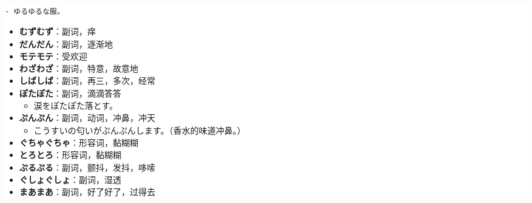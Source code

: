     - ゆるゆるな服。
- **むずむず**：副词，痒
- **だんだん**：副词，逐渐地
- **モテモテ**：受欢迎
- **わざわざ**：副词，特意，故意地
- **しばしば**：副词，再三，多次，经常
- **ぽたぽた**：副词，滴滴答答
    - 涙をぽたぽた落とす。
- **ぷんぷん**：副词，动词，冲鼻，冲天
    - こうすいの匂いがぷんぷんします。（香水的味道冲鼻。）
- **ぐちゃぐちゃ**：形容词，黏糊糊
- **とろとろ**：形容词，黏糊糊
- **ぷるぷる**：副词，颤抖，发抖，哆嗦
- **ぐしょぐしょ**：副词，湿透
- **まあまあ**：副词，好了好了，过得去

